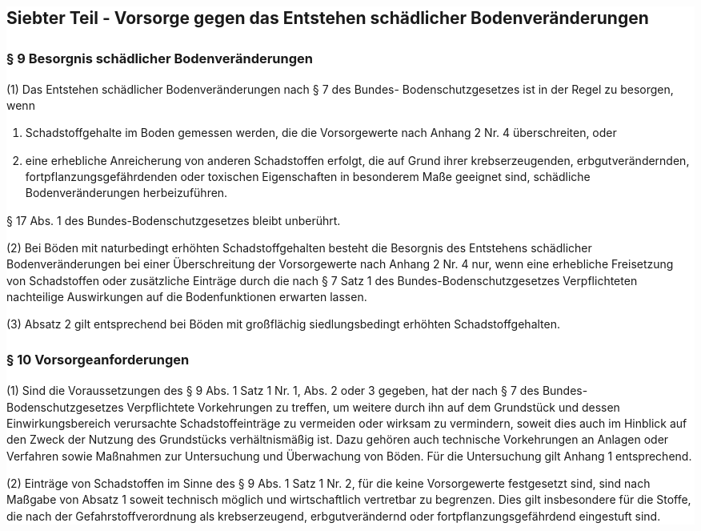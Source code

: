 
## Siebter Teil - Vorsorge gegen das Entstehen schädlicher Bodenveränderungen



### § 9 Besorgnis schädlicher Bodenveränderungen

(1) Das Entstehen schädlicher Bodenveränderungen nach § 7 des Bundes-
Bodenschutzgesetzes ist in der Regel zu besorgen, wenn

1.  Schadstoffgehalte im Boden gemessen werden, die die Vorsorgewerte nach
    Anhang 2 Nr. 4 überschreiten, oder


2.  eine erhebliche Anreicherung von anderen Schadstoffen erfolgt, die auf
    Grund ihrer krebserzeugenden, erbgutverändernden,
    fortpflanzungsgefährdenden oder toxischen Eigenschaften in besonderem
    Maße geeignet sind, schädliche Bodenveränderungen herbeizuführen.



§ 17 Abs. 1 des Bundes-Bodenschutzgesetzes bleibt unberührt.

(2) Bei Böden mit naturbedingt erhöhten Schadstoffgehalten besteht die
Besorgnis des Entstehens schädlicher Bodenveränderungen bei einer
Überschreitung der Vorsorgewerte nach Anhang 2 Nr. 4 nur, wenn eine
erhebliche Freisetzung von Schadstoffen oder zusätzliche Einträge
durch die nach § 7 Satz 1 des Bundes-Bodenschutzgesetzes
Verpflichteten nachteilige Auswirkungen auf die Bodenfunktionen
erwarten lassen.

(3) Absatz 2 gilt entsprechend bei Böden mit großflächig
siedlungsbedingt erhöhten Schadstoffgehalten.


### § 10 Vorsorgeanforderungen

(1) Sind die Voraussetzungen des § 9 Abs. 1 Satz 1 Nr. 1, Abs. 2 oder
3 gegeben, hat der nach § 7 des Bundes-Bodenschutzgesetzes
Verpflichtete Vorkehrungen zu treffen, um weitere durch ihn auf dem
Grundstück und dessen Einwirkungsbereich verursachte
Schadstoffeinträge zu vermeiden oder wirksam zu vermindern, soweit
dies auch im Hinblick auf den Zweck der Nutzung des Grundstücks
verhältnismäßig ist. Dazu gehören auch technische Vorkehrungen an
Anlagen oder Verfahren sowie Maßnahmen zur Untersuchung und
Überwachung von Böden. Für die Untersuchung gilt Anhang 1
entsprechend.

(2) Einträge von Schadstoffen im Sinne des § 9 Abs. 1 Satz 1 Nr. 2,
für die keine Vorsorgewerte festgesetzt sind, sind nach Maßgabe von
Absatz 1 soweit technisch möglich und wirtschaftlich vertretbar zu
begrenzen. Dies gilt insbesondere für die Stoffe, die nach der
Gefahrstoffverordnung als krebserzeugend, erbgutverändernd oder
fortpflanzungsgefährdend eingestuft sind.

